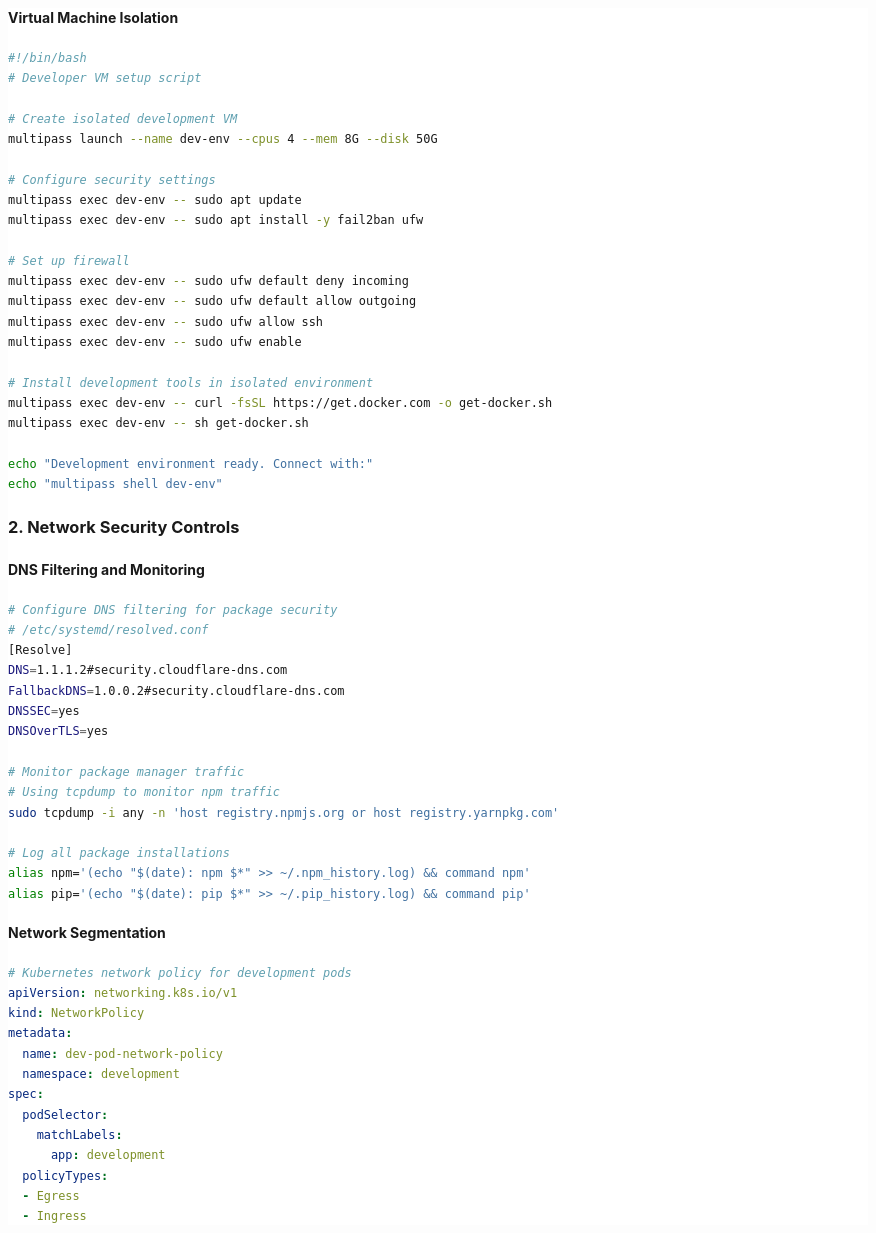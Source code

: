 #### Virtual Machine Isolation

```bash
#!/bin/bash
# Developer VM setup script

# Create isolated development VM
multipass launch --name dev-env --cpus 4 --mem 8G --disk 50G

# Configure security settings
multipass exec dev-env -- sudo apt update
multipass exec dev-env -- sudo apt install -y fail2ban ufw

# Set up firewall
multipass exec dev-env -- sudo ufw default deny incoming
multipass exec dev-env -- sudo ufw default allow outgoing
multipass exec dev-env -- sudo ufw allow ssh
multipass exec dev-env -- sudo ufw enable

# Install development tools in isolated environment
multipass exec dev-env -- curl -fsSL https://get.docker.com -o get-docker.sh
multipass exec dev-env -- sh get-docker.sh

echo "Development environment ready. Connect with:"
echo "multipass shell dev-env"
```

### 2. Network Security Controls

#### DNS Filtering and Monitoring

```bash
# Configure DNS filtering for package security
# /etc/systemd/resolved.conf
[Resolve]
DNS=1.1.1.2#security.cloudflare-dns.com
FallbackDNS=1.0.0.2#security.cloudflare-dns.com
DNSSEC=yes
DNSOverTLS=yes

# Monitor package manager traffic
# Using tcpdump to monitor npm traffic
sudo tcpdump -i any -n 'host registry.npmjs.org or host registry.yarnpkg.com'

# Log all package installations
alias npm='(echo "$(date): npm $*" >> ~/.npm_history.log) && command npm'
alias pip='(echo "$(date): pip $*" >> ~/.pip_history.log) && command pip'
```

#### Network Segmentation

```yaml
# Kubernetes network policy for development pods
apiVersion: networking.k8s.io/v1
kind: NetworkPolicy
metadata:
  name: dev-pod-network-policy
  namespace: development
spec:
  podSelector:
    matchLabels:
      app: development
  policyTypes:
  - Egress
  - Ingress
```
